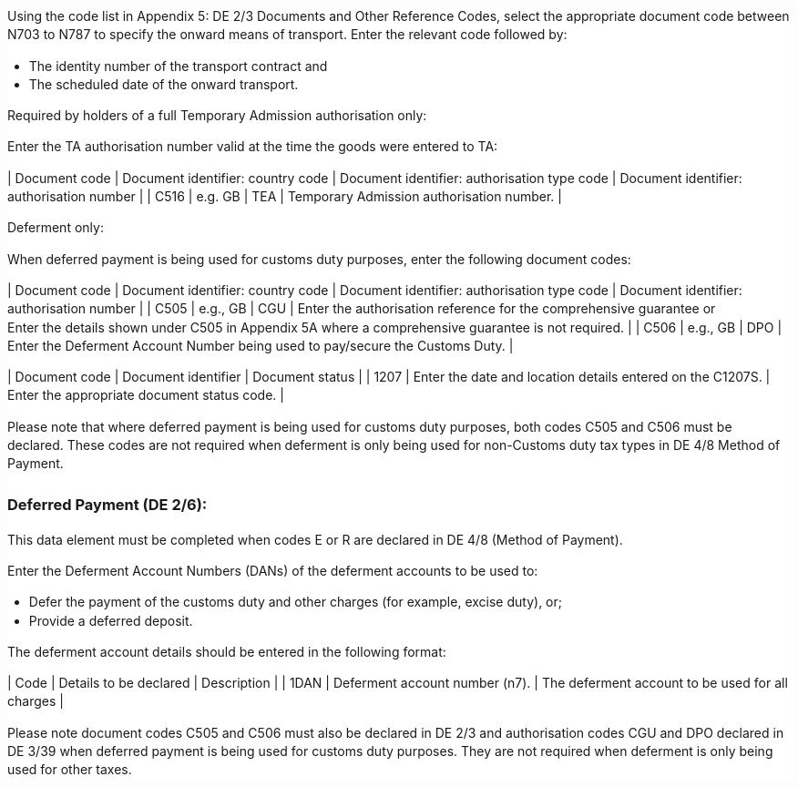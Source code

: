 Using the code list in Appendix 5: DE 2/3 Documents and Other Reference Codes, select the appropriate document code between N703 to N787 to specify the onward means of transport. Enter the relevant code followed by:

 * The identity number of the transport contract and
 * The scheduled date of the onward transport.

Required by holders of a full Temporary Admission authorisation only:

Enter the TA authorisation number valid at the time the goods were entered to TA:



  |  Document code |  Document identifier: country code |  Document identifier: authorisation type code |  Document identifier: authorisation number | 
   |  C516 |  e.g. GB |  TEA |  Temporary Admission authorisation number. | 
 
Deferment only:

When deferred payment is being used for customs duty purposes, enter the following document codes:



  |  Document code |  Document identifier: country code |  Document identifier: authorisation type code |  Document identifier: authorisation number | 
   |  C505 |  e.g., GB |  CGU |  Enter the authorisation reference for the comprehensive guarantee or  
Enter the details shown under C505 in Appendix 5A where a comprehensive guarantee is not required. | 
 |  C506 |  e.g., GB |  DPO |  Enter the Deferment Account Number being used to pay/secure the Customs Duty. | 
 


  |  Document code |  Document identifier |  Document status | 
   |  1207 |  Enter the date and location details entered on the C1207S. |  Enter the appropriate document status code. | 
 
Please note that where deferred payment is being used for customs duty purposes, both codes C505 and C506 must be declared. These codes are not required when deferment is only being used for non-Customs duty tax types in DE 4/8 Method of Payment.

### Deferred Payment (DE 2/6):

This data element must be completed when codes E or R are declared in DE 4/8 (Method of Payment).

Enter the Deferment Account Numbers (DANs) of the deferment accounts to be used to:

 * Defer the payment of the customs duty and other charges (for example, excise duty), or;
 * Provide a deferred deposit.

The deferment account details should be entered in the following format:



  |  Code |  Details to be declared |  Description | 
   |  1DAN |  Deferment account number (n7). |  The deferment account to be used for all charges | 
 
Please note document codes C505 and C506 must also be declared in DE 2/3 and authorisation codes CGU and DPO declared in DE 3/39 when deferred payment is being used for customs duty purposes. They are not required when deferment is only being used for other taxes.
